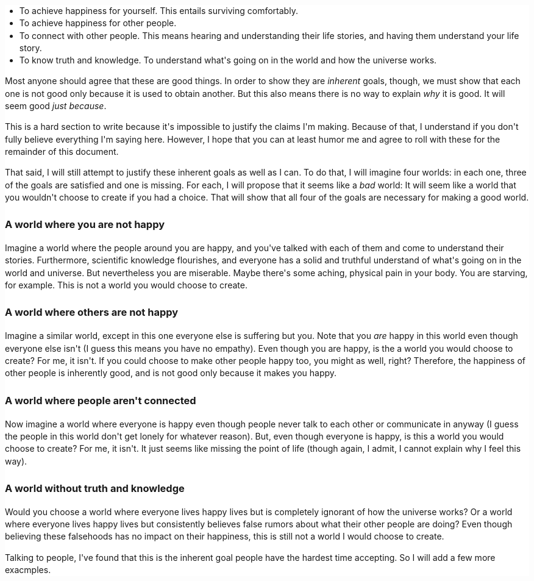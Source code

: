 * To achieve happiness for yourself. This entails surviving comfortably.
* To achieve happiness for other people.
* To connect with other people. This means hearing and understanding their life stories, and having them understand your life story.
* To know truth and knowledge. To understand what's going on in the world and how the universe works.

Most anyone should agree that these are good things. In order to show they are *inherent* goals, though, we must show that each one is not good only because it is used to obtain another. But this also means there is no way to explain *why* it is good. It will seem good *just because*. 

This is a hard section to write because it's impossible to justify the claims I'm making. Because of that, I understand if you don't fully believe everything I'm saying here. However, I hope that you can at least humor me and agree to roll with these for the remainder of this document.

That said, I will still attempt to justify these inherent goals as well as I can. To do that, I will imagine four worlds: in each one, three of the goals are satisfied and one is missing. For each, I will propose that it seems like a *bad* world: It will seem like a world that you wouldn't choose to create if you had a choice. That will show that all four of the goals are necessary for making a good world.

### A world where you are not happy

Imagine a world where the people around you are happy, and you've talked with each of them and come to understand their stories. Furthermore, scientific knowledge flourishes, and everyone has a solid and truthful understand of what's going on in the world and universe. But nevertheless you are miserable. Maybe there's some aching, physical pain in your body. You are starving, for example. This is not a world you would choose to create.

### A world where others are not happy

Imagine a similar world, except in this one everyone else is suffering but you. Note that you *are* happy in this world even though everyone else isn't (I guess this means you have no empathy). Even though you are happy, is the a world you would choose to create? For me, it isn't. If you could choose to make other people happy too, you might as well, right? Therefore, the happiness of other people is inherently good, and is not good only because it makes you happy.

### A world where people aren't connected

Now imagine a world where everyone is happy even though people never talk to each other or communicate in anyway (I guess the people in this world don't get lonely for whatever reason). But, even though everyone is happy, is this a world you would choose to create? For me, it isn't. It just seems like missing the point of life (though again, I admit, I cannot explain why I feel this way).

### A world without truth and knowledge

Would you choose a world where everyone lives happy lives but is completely ignorant of how the universe works? Or a world where everyone lives happy lives but consistently believes false rumors about what their other people are doing? Even though believing these falsehoods has no impact on their happiness, this is still not a world I would choose to create.

Talking to people, I've found that this is the inherent goal people have the hardest time accepting. So I will add a few more exacmples.
